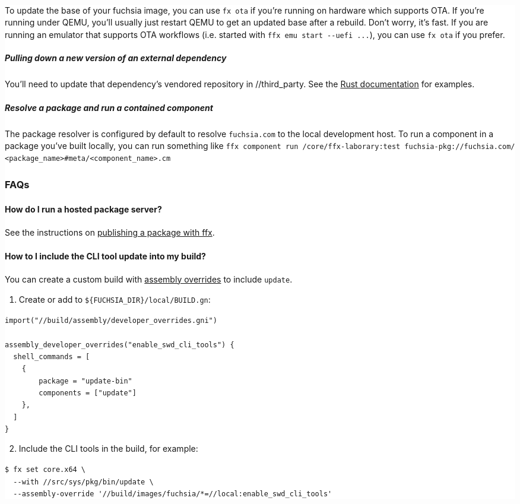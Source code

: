 To update the base of your fuchsia image, you can use `fx ota` if you’re
running on hardware which supports OTA. If you’re running under QEMU, you’ll
usually just restart QEMU to get an updated base after a rebuild. Don’t worry,
it’s fast. If you are running an emulator that supports OTA workflows (i.e.
started with `ffx emu start --uefi ...`), you can use `fx ota` if you prefer.

##### Pulling down a new version of an external dependency

You’ll need to update that dependency’s vendored repository in //third_party.
See the
[Rust documentation](https://fuchsia.dev/fuchsia-src/development/languages/rust/external_crates)
for examples.

##### Resolve a package and run a contained component

The package resolver is configured by default to resolve `fuchsia.com` to the
local development host. To run a component in a package you’ve built locally,
you can run something like `ffx component run /core/ffx-laborary:test
fuchsia-pkg://fuchsia.com/<package_name>#meta/<component_name>.cm`

### FAQs

#### How do I run a hosted package server?

See the instructions on
[publishing a package with ffx](https://fuchsia.dev/fuchsia-src/development/idk/documentation/packages).

#### How to I include the CLI tool update into my build?

You can create a custom build with
[assembly overrides](https://fuchsia.dev/fuchsia-src/development/build/assembly_developer_overrides)
to include `update`.

1. Create or add to `${FUCHSIA_DIR}/local/BUILD.gn`:
```gn
import("//build/assembly/developer_overrides.gni")

assembly_developer_overrides("enable_swd_cli_tools") {
  shell_commands = [
    {
        package = "update-bin"
        components = ["update"]
    },
  ]
}
```
 2. Include the CLI tools in the build, for example:

 ```
 $ fx set core.x64 \
   --with //src/sys/pkg/bin/update \
   --assembly-override '//build/images/fuchsia/*=//local:enable_swd_cli_tools'
 ```
